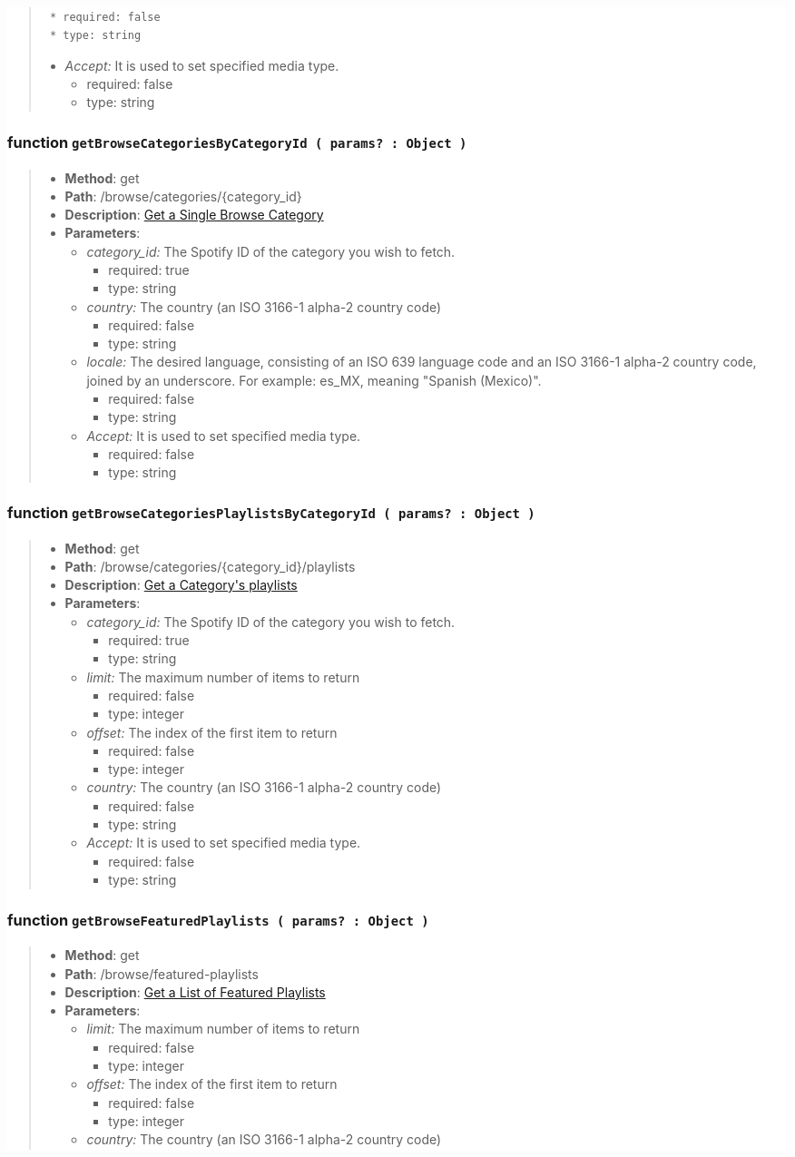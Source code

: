 >      * required: false
>      * type: string
>   * *Accept:* It is used to set specified media type.
>      * required: false
>      * type: string
### function `getBrowseCategoriesByCategoryId ( params? : Object )`
> * **Method**: get 
> * **Path**: /browse/categories/{category_id} 
> * **Description**: [Get a Single Browse Category](https://developer.spotify.com/web-api/get-category/)  
> * **Parameters**: 
>   * *category_id:* The Spotify ID of the category you wish to fetch.
>      * required: true
>      * type: string
>   * *country:* The country (an ISO 3166-1 alpha-2 country code)
>      * required: false
>      * type: string
>   * *locale:* The desired language, consisting of an ISO 639 language code and an ISO 3166-1 alpha-2 country code, joined by an underscore. For example: es_MX, meaning "Spanish (Mexico)". 
>      * required: false
>      * type: string
>   * *Accept:* It is used to set specified media type.
>      * required: false
>      * type: string
### function `getBrowseCategoriesPlaylistsByCategoryId ( params? : Object )`
> * **Method**: get 
> * **Path**: /browse/categories/{category_id}/playlists 
> * **Description**: [Get a Category's playlists](https://developer.spotify.com/web-api/get-categorys-playlists/)  
> * **Parameters**: 
>   * *category_id:* The Spotify ID of the category you wish to fetch.
>      * required: true
>      * type: string
>   * *limit:* The maximum number of items to return
>      * required: false
>      * type: integer
>   * *offset:* The index of the first item to return
>      * required: false
>      * type: integer
>   * *country:* The country (an ISO 3166-1 alpha-2 country code)
>      * required: false
>      * type: string
>   * *Accept:* It is used to set specified media type.
>      * required: false
>      * type: string
### function `getBrowseFeaturedPlaylists ( params? : Object )`
> * **Method**: get 
> * **Path**: /browse/featured-playlists 
> * **Description**: [Get a List of Featured Playlists](https://developer.spotify.com/web-api/get-list-featured-playlists/)  
> * **Parameters**: 
>   * *limit:* The maximum number of items to return
>      * required: false
>      * type: integer
>   * *offset:* The index of the first item to return
>      * required: false
>      * type: integer
>   * *country:* The country (an ISO 3166-1 alpha-2 country code)